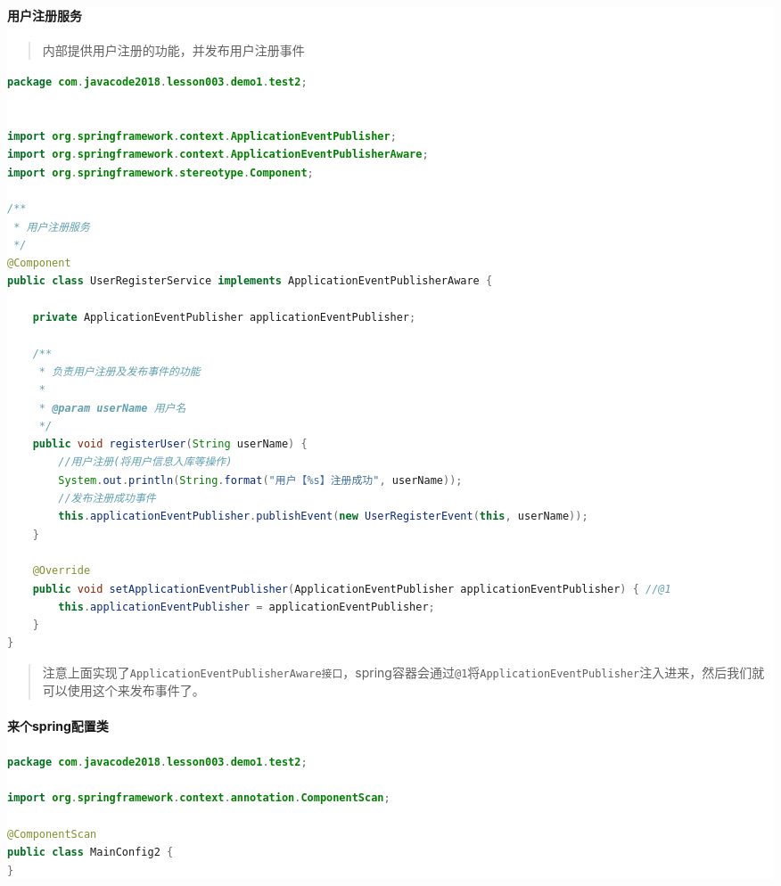 #### 用户注册服务

> 内部提供用户注册的功能，并发布用户注册事件

```java
package com.javacode2018.lesson003.demo1.test2;


import org.springframework.context.ApplicationEventPublisher;
import org.springframework.context.ApplicationEventPublisherAware;
import org.springframework.stereotype.Component;

/**
 * 用户注册服务
 */
@Component
public class UserRegisterService implements ApplicationEventPublisherAware {

    private ApplicationEventPublisher applicationEventPublisher;

    /**
     * 负责用户注册及发布事件的功能
     *
     * @param userName 用户名
     */
    public void registerUser(String userName) {
        //用户注册(将用户信息入库等操作)
        System.out.println(String.format("用户【%s】注册成功", userName));
        //发布注册成功事件
        this.applicationEventPublisher.publishEvent(new UserRegisterEvent(this, userName));
    }

    @Override
    public void setApplicationEventPublisher(ApplicationEventPublisher applicationEventPublisher) { //@1
        this.applicationEventPublisher = applicationEventPublisher;
    }
}
```

> 注意上面实现了`ApplicationEventPublisherAware接口`，spring容器会通过`@1`将`ApplicationEventPublisher`注入进来，然后我们就可以使用这个来发布事件了。

#### 来个spring配置类

```java
package com.javacode2018.lesson003.demo1.test2;

import org.springframework.context.annotation.ComponentScan;

@ComponentScan
public class MainConfig2 {
}
```
